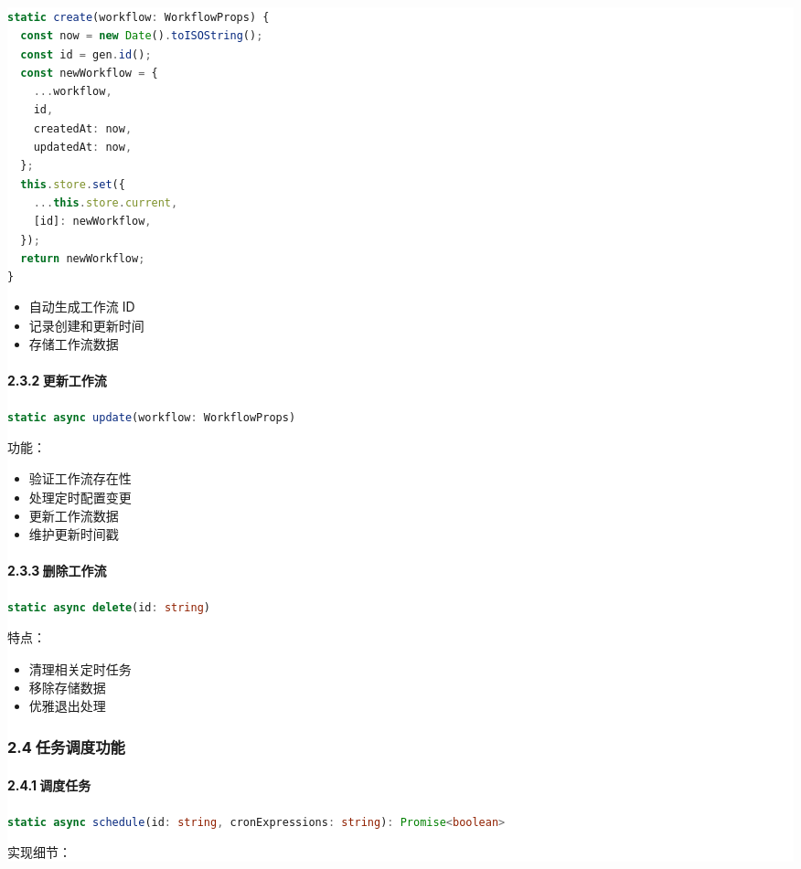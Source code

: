 ```typescript
static create(workflow: WorkflowProps) {
  const now = new Date().toISOString();
  const id = gen.id();
  const newWorkflow = {
    ...workflow,
    id,
    createdAt: now,
    updatedAt: now,
  };
  this.store.set({
    ...this.store.current,
    [id]: newWorkflow,
  });
  return newWorkflow;
}
```

- 自动生成工作流 ID
- 记录创建和更新时间
- 存储工作流数据

#### 2.3.2 更新工作流

```typescript
static async update(workflow: WorkflowProps)
```

功能：

- 验证工作流存在性
- 处理定时配置变更
- 更新工作流数据
- 维护更新时间戳

#### 2.3.3 删除工作流

```typescript
static async delete(id: string)
```

特点：

- 清理相关定时任务
- 移除存储数据
- 优雅退出处理

### 2.4 任务调度功能

#### 2.4.1 调度任务

```typescript
static async schedule(id: string, cronExpressions: string): Promise<boolean>
```

实现细节：
